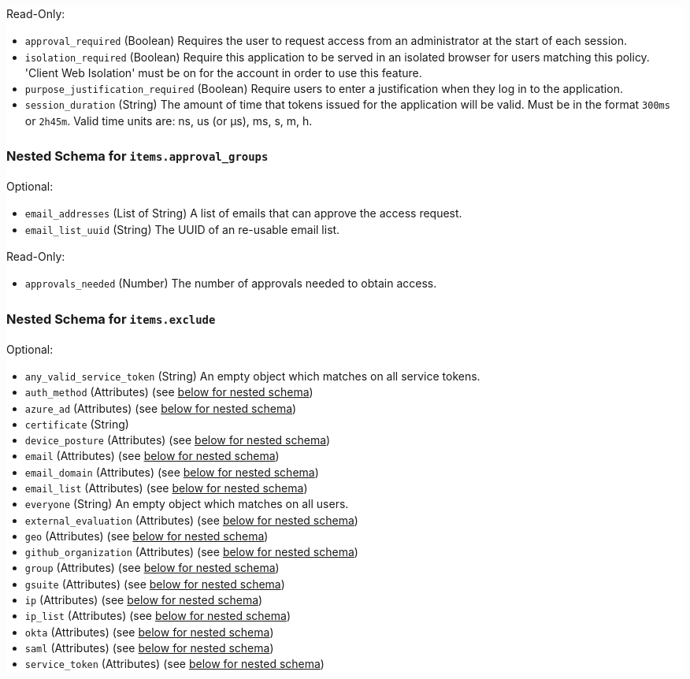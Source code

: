 Read-Only:

- `approval_required` (Boolean) Requires the user to request access from an administrator at the start of each session.
- `isolation_required` (Boolean) Require this application to be served in an isolated browser for users matching this policy. 'Client Web Isolation' must be on for the account in order to use this feature.
- `purpose_justification_required` (Boolean) Require users to enter a justification when they log in to the application.
- `session_duration` (String) The amount of time that tokens issued for the application will be valid. Must be in the format `300ms` or `2h45m`. Valid time units are: ns, us (or µs), ms, s, m, h.

<a id="nestedatt--items--approval_groups"></a>
### Nested Schema for `items.approval_groups`

Optional:

- `email_addresses` (List of String) A list of emails that can approve the access request.
- `email_list_uuid` (String) The UUID of an re-usable email list.

Read-Only:

- `approvals_needed` (Number) The number of approvals needed to obtain access.


<a id="nestedatt--items--exclude"></a>
### Nested Schema for `items.exclude`

Optional:

- `any_valid_service_token` (String) An empty object which matches on all service tokens.
- `auth_method` (Attributes) (see [below for nested schema](#nestedatt--items--exclude--auth_method))
- `azure_ad` (Attributes) (see [below for nested schema](#nestedatt--items--exclude--azure_ad))
- `certificate` (String)
- `device_posture` (Attributes) (see [below for nested schema](#nestedatt--items--exclude--device_posture))
- `email` (Attributes) (see [below for nested schema](#nestedatt--items--exclude--email))
- `email_domain` (Attributes) (see [below for nested schema](#nestedatt--items--exclude--email_domain))
- `email_list` (Attributes) (see [below for nested schema](#nestedatt--items--exclude--email_list))
- `everyone` (String) An empty object which matches on all users.
- `external_evaluation` (Attributes) (see [below for nested schema](#nestedatt--items--exclude--external_evaluation))
- `geo` (Attributes) (see [below for nested schema](#nestedatt--items--exclude--geo))
- `github_organization` (Attributes) (see [below for nested schema](#nestedatt--items--exclude--github_organization))
- `group` (Attributes) (see [below for nested schema](#nestedatt--items--exclude--group))
- `gsuite` (Attributes) (see [below for nested schema](#nestedatt--items--exclude--gsuite))
- `ip` (Attributes) (see [below for nested schema](#nestedatt--items--exclude--ip))
- `ip_list` (Attributes) (see [below for nested schema](#nestedatt--items--exclude--ip_list))
- `okta` (Attributes) (see [below for nested schema](#nestedatt--items--exclude--okta))
- `saml` (Attributes) (see [below for nested schema](#nestedatt--items--exclude--saml))
- `service_token` (Attributes) (see [below for nested schema](#nestedatt--items--exclude--service_token))
